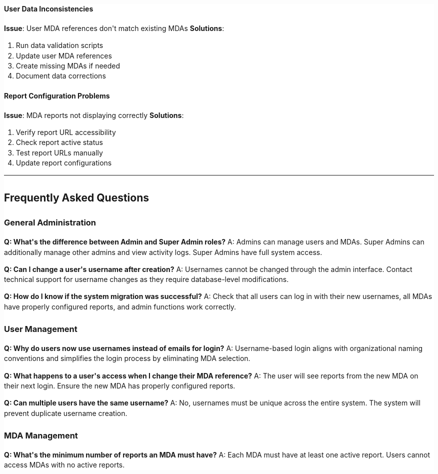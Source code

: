 #### User Data Inconsistencies
**Issue**: User MDA references don't match existing MDAs
**Solutions**:
1. Run data validation scripts
2. Update user MDA references
3. Create missing MDAs if needed
4. Document data corrections

#### Report Configuration Problems
**Issue**: MDA reports not displaying correctly
**Solutions**:
1. Verify report URL accessibility
2. Check report active status
3. Test report URLs manually
4. Update report configurations

---

## Frequently Asked Questions

### General Administration

**Q: What's the difference between Admin and Super Admin roles?**
A: Admins can manage users and MDAs. Super Admins can additionally manage other admins and view activity logs. Super Admins have full system access.

**Q: Can I change a user's username after creation?**
A: Usernames cannot be changed through the admin interface. Contact technical support for username changes as they require database-level modifications.

**Q: How do I know if the system migration was successful?**
A: Check that all users can log in with their new usernames, all MDAs have properly configured reports, and admin functions work correctly.

### User Management

**Q: Why do users now use usernames instead of emails for login?**
A: Username-based login aligns with organizational naming conventions and simplifies the login process by eliminating MDA selection.

**Q: What happens to a user's access when I change their MDA reference?**
A: The user will see reports from the new MDA on their next login. Ensure the new MDA has properly configured reports.

**Q: Can multiple users have the same username?**
A: No, usernames must be unique across the entire system. The system will prevent duplicate username creation.

### MDA Management

**Q: What's the minimum number of reports an MDA must have?**
A: Each MDA must have at least one active report. Users cannot access MDAs with no active reports.
